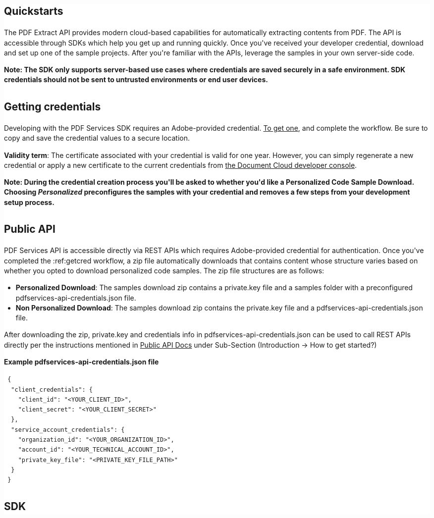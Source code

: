 ## Quickstarts


The PDF Extract API provides modern cloud-based capabilities for automatically extracting contents from PDF. The API is accessible through SDKs which help you get up and running quickly. Once you've received your developer credential, download and set up one of the sample projects. After you're familiar with the APIs, leverage the samples in your own server-side code.

<InlineAlert slots="text"/>

**Note: The SDK only supports server-based use cases where credentials are saved securely in a safe environment. SDK credentials should not be sent to untrusted environments or end user devices.**




## Getting credentials

Developing with the PDF Services SDK requires an Adobe-provided credential. [To get one](https://www.adobe.com/go/dcsdks_credentials?ref=getStartedWithServicesSDK), and complete the workflow. Be sure to copy and save the credential values to a secure location.

**Validity term**: The certificate associated with your credential is valid for one year. However, you can simply regenerate a new credential or apply a new certificate to the current credentials from [the Document Cloud developer console](https://console.adobe.io/).

<InlineAlert slots="text"/>

**Note: During the credential creation process you'll be asked to whether you'd like a Personalized Code Sample Download. Choosing *Personalized* preconfigures the samples with your credential and removes a few steps from your development setup process.**


## Public API

PDF Services API is accessible directly via REST APIs which requires Adobe-provided credential for authentication. Once you've completed the :ref:getcred workflow,
a zip file automatically downloads that contains content whose structure varies based on whether you opted to download personalized code samples. The zip file structures are as follows:

* **Personalized Download**: The samples download zip contains a private.key file and a samples folder with a preconfigured pdfservices-api-credentials.json file.
* **Non Personalized Download**: The samples download zip  contains the private.key file and a pdfservices-api-credentials.json file.

After downloading the zip, private.key and credentials info in pdfservices-api-credentials.json can be used to call REST APIs directly per the instructions mentioned in [Public API Docs](https://documentcloud.adobe.com/document-services/index.html#how-to-get-started) under Sub-Section (Introduction -> How to get started?)


**Example pdfservices-api-credentials.json file**


```
 {
  "client_credentials": {
    "client_id": "<YOUR_CLIENT_ID>",
    "client_secret": "<YOUR_CLIENT_SECRET>"
  },
  "service_account_credentials": {
    "organization_id": "<YOUR_ORGANIZATION_ID>",
    "account_id": "<YOUR_TECHNICAL_ACCOUNT_ID>",
    "private_key_file": "<PRIVATE_KEY_FILE_PATH>"
  }
 }
```
## SDK
